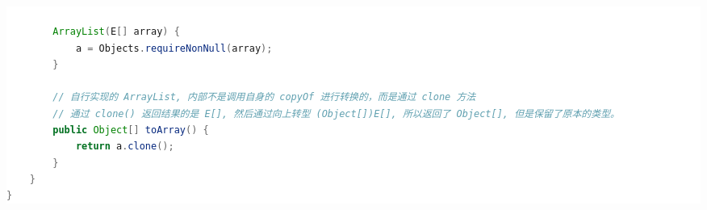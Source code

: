 ```java

        ArrayList(E[] array) {
            a = Objects.requireNonNull(array);
        }

        // 自行实现的 ArrayList, 内部不是调用自身的 copyOf 进行转换的，而是通过 clone 方法
        // 通过 clone() 返回结果的是 E[], 然后通过向上转型 (Object[])E[], 所以返回了 Object[], 但是保留了原本的类型。
        public Object[] toArray() {
            return a.clone();
        }
    }
}
```
